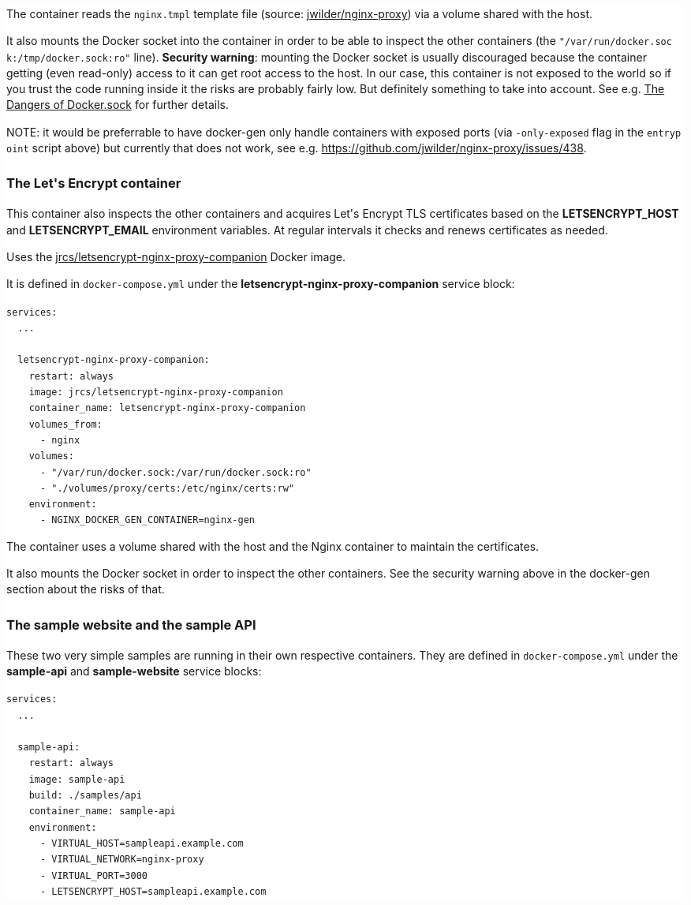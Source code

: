 
The container reads the `nginx.tmpl` template file (source: [jwilder/nginx-proxy](https://github.com/jwilder/nginx-proxy)) via a volume shared with the host.

It also mounts the Docker socket into the container in order to be able to inspect the other containers (the `"/var/run/docker.sock:/tmp/docker.sock:ro"` line). 
**Security warning**: mounting the Docker socket is usually discouraged because the container getting (even read-only) access to it can get root access to the host. In our case, this container is not exposed to the world so if you trust the code running inside it the risks are probably fairly low. But definitely something to take into account. See e.g. [The Dangers of Docker.sock](https://raesene.github.io/blog/2016/03/06/The-Dangers-Of-Docker.sock/) for further details.

NOTE: it would be preferrable to have docker-gen only handle containers with exposed ports (via `-only-exposed` flag in the `entrypoint` script above) but currently that does not work, see e.g. <https://github.com/jwilder/nginx-proxy/issues/438>.

### The Let's Encrypt container
This container also inspects the other containers and acquires Let's Encrypt TLS certificates based on the **LETSENCRYPT_HOST** and **LETSENCRYPT_EMAIL** environment variables. At regular intervals it checks and renews certificates as needed. 

Uses the [jrcs/letsencrypt-nginx-proxy-companion](https://hub.docker.com/r/jrcs/letsencrypt-nginx-proxy-companion/) Docker image.

It is defined in `docker-compose.yml` under the **letsencrypt-nginx-proxy-companion** service block:

```
services:
  ...

  letsencrypt-nginx-proxy-companion:
    restart: always
    image: jrcs/letsencrypt-nginx-proxy-companion
    container_name: letsencrypt-nginx-proxy-companion
    volumes_from:
      - nginx
    volumes:
      - "/var/run/docker.sock:/var/run/docker.sock:ro"
      - "./volumes/proxy/certs:/etc/nginx/certs:rw"
    environment:
      - NGINX_DOCKER_GEN_CONTAINER=nginx-gen
```

The container uses a volume shared with the host and the Nginx container to maintain the certificates.

It also mounts the Docker socket in order to inspect the other containers. See the security warning above in the docker-gen section about the risks of that.

### The sample website and the sample API 
These two very simple samples are running in their own respective containers. They are defined in `docker-compose.yml` under the **sample-api** and **sample-website** service blocks: 

```
services:
  ...

  sample-api:
    restart: always
    image: sample-api
    build: ./samples/api
    container_name: sample-api
    environment:
      - VIRTUAL_HOST=sampleapi.example.com
      - VIRTUAL_NETWORK=nginx-proxy
      - VIRTUAL_PORT=3000
      - LETSENCRYPT_HOST=sampleapi.example.com
```